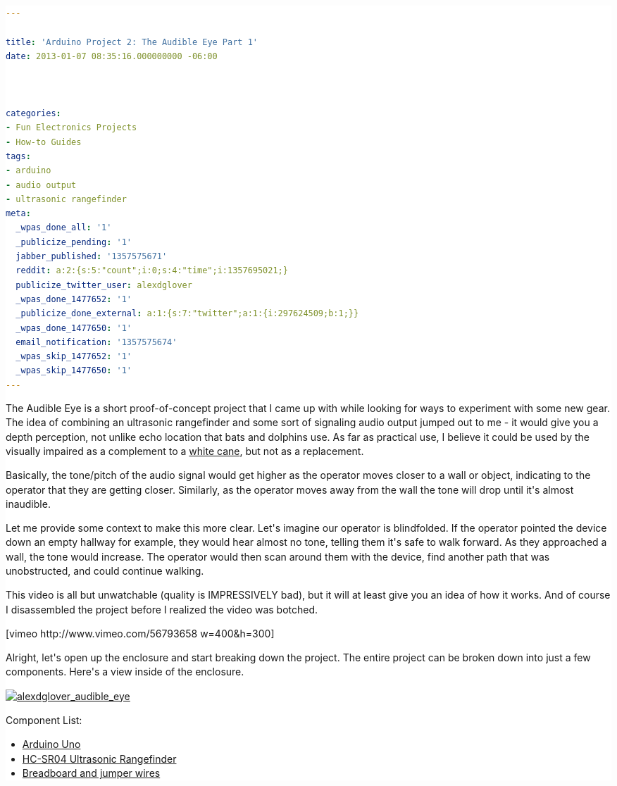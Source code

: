 ```yaml
---

title: 'Arduino Project 2: The Audible Eye Part 1'
date: 2013-01-07 08:35:16.000000000 -06:00



categories:
- Fun Electronics Projects
- How-to Guides
tags:
- arduino
- audio output
- ultrasonic rangefinder
meta:
  _wpas_done_all: '1'
  _publicize_pending: '1'
  jabber_published: '1357575671'
  reddit: a:2:{s:5:"count";i:0;s:4:"time";i:1357695021;}
  publicize_twitter_user: alexdglover
  _wpas_done_1477652: '1'
  _publicize_done_external: a:1:{s:7:"twitter";a:1:{i:297624509;b:1;}}
  _wpas_done_1477650: '1'
  email_notification: '1357575674'
  _wpas_skip_1477652: '1'
  _wpas_skip_1477650: '1'
---
```

<p>The Audible Eye is a short proof-of-concept project that I came up with while looking for ways to experiment with some new gear. The idea of combining an ultrasonic rangefinder and some sort of signaling audio output jumped out to me - it would give you a depth perception, not unlike echo location that bats and dolphins use. As far as practical use, I believe it could be used by the visually impaired as a complement to a <a href="http://en.wikipedia.org/wiki/White_cane" target="_blank">white cane</a>, but not as a replacement.</p>
<p>Basically, the tone/pitch of the audio signal would get higher as the operator moves closer to a wall or object, indicating to the operator that they are getting closer. Similarly, as the operator moves away from the wall the tone will drop until it's almost inaudible.</p>
<p>Let me provide some context to make this more clear. Let's imagine our operator is blindfolded. If the operator pointed the device down an empty hallway for example, they would hear almost no tone, telling them it's safe to walk forward. As they approached a wall, the tone would increase. The operator would then scan around them with the device, find another path that was unobstructed, and could continue walking.</p>
<p>This video is all but unwatchable (quality is IMPRESSIVELY<i> </i>bad), but it will at least give you an idea of how it works. And of course I disassembled the project before I realized the video was botched.</p>
<p>[vimeo http://www.vimeo.com/56793658 w=400&amp;h=300]</p>
<p>Alright, let's open up the enclosure and start breaking down the project. The entire project can be broken down into just a few components. Here's a view inside of the enclosure.</p>
<p><a href="http://alexdglover.files.wordpress.com/2013/01/imag0361.jpg"><img class="aligncenter size-full wp-image-312" alt="alexdglover_audible_eye" src="{{ site.baseurl }}/assets/imag0361.jpg" width="595" height="355" /></a></p>
<p>Component List:</p>
<ul>
<li><a href="http://rcm.amazon.com/e/cm?lt1=_blank&amp;bc1=000000&amp;IS2=1&amp;bg1=FFFFFF&amp;fc1=000000&amp;lc1=0000FF&amp;t=alexdgloverwo-20&amp;o=1&amp;p=8&amp;l=as4&amp;m=amazon&amp;f=ifr&amp;ref=ss_til&amp;asins=B006H06TVG" target="_blank"><span style="line-height:13px;">Arduino Uno</span></a></li>
<li><a href="http://www.amazon.com/gp/product/B004U8TOE6/ref=as_li_ss_tl?ie=UTF8&amp;tag=alexdgloverwo-20&amp;linkCode=as2&amp;camp=1789&amp;creative=390957&amp;creativeASIN=B004U8TOE6" target="_blank">HC-SR04 Ultrasonic Rangefinder</a></li>
<li><a href="http://www.amazon.com/gp/product/B004RXKWDQ/ref=as_li_ss_tl?ie=UTF8&amp;tag=alexdgloverwo-20&amp;linkCode=as2&amp;camp=1789&amp;creative=390957&amp;creativeASIN=B004RXKWDQ" target="_blank">Breadboard and jumper wires</a></li>